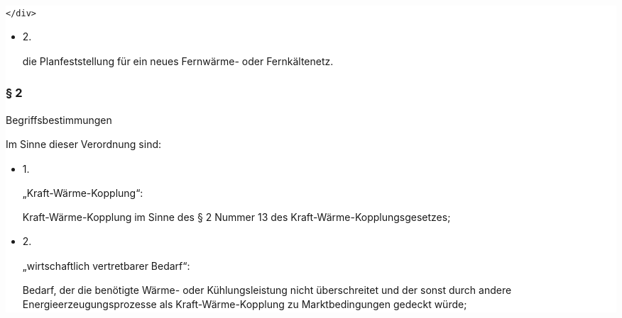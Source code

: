     </div>

  - 2\.
    
    <div>
    
    die Planfeststellung für ein neues Fernwärme- oder Fernkältenetz.
    
    </div>

</div>

</div>

</div>

</div>

<span id="BJNR067010015BJNE000201116.html"></span>

### § 2  
Begriffsbestimmungen

<div>

<div class="jnhtml">

<div>

<div class="jurAbsatz">

Im Sinne dieser Verordnung sind:

  - 1\.
    
    <div style="">
    
    „Kraft-Wärme-Kopplung“:
    
    </div>
    
    <div style="">
    
    Kraft-Wärme-Kopplung im Sinne des § 2 Nummer 13 des
    Kraft-Wärme-Kopplungsgesetzes;
    
    </div>

  - 2\.
    
    <div style="">
    
    „wirtschaftlich vertretbarer Bedarf“:
    
    </div>
    
    <div style="">
    
    Bedarf, der die benötigte Wärme- oder Kühlungsleistung nicht
    überschreitet und der sonst durch andere Energieerzeugungsprozesse
    als Kraft-Wärme-Kopplung zu Marktbedingungen gedeckt würde;
    
    </div>
